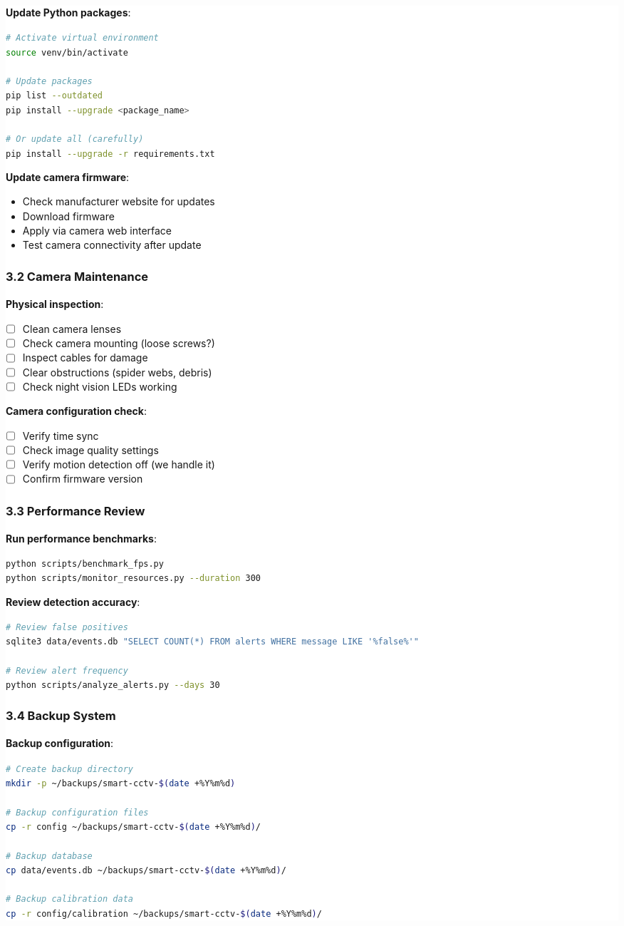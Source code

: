 **Update Python packages**:
```bash
# Activate virtual environment
source venv/bin/activate

# Update packages
pip list --outdated
pip install --upgrade <package_name>

# Or update all (carefully)
pip install --upgrade -r requirements.txt
```

**Update camera firmware**:
- Check manufacturer website for updates
- Download firmware
- Apply via camera web interface
- Test camera connectivity after update

### 3.2 Camera Maintenance

**Physical inspection**:
- [ ] Clean camera lenses
- [ ] Check camera mounting (loose screws?)
- [ ] Inspect cables for damage
- [ ] Clear obstructions (spider webs, debris)
- [ ] Check night vision LEDs working

**Camera configuration check**:
- [ ] Verify time sync
- [ ] Check image quality settings
- [ ] Verify motion detection off (we handle it)
- [ ] Confirm firmware version

### 3.3 Performance Review

**Run performance benchmarks**:
```bash
python scripts/benchmark_fps.py
python scripts/monitor_resources.py --duration 300
```

**Review detection accuracy**:
```bash
# Review false positives
sqlite3 data/events.db "SELECT COUNT(*) FROM alerts WHERE message LIKE '%false%'"

# Review alert frequency
python scripts/analyze_alerts.py --days 30
```

### 3.4 Backup System

**Backup configuration**:
```bash
# Create backup directory
mkdir -p ~/backups/smart-cctv-$(date +%Y%m%d)

# Backup configuration files
cp -r config ~/backups/smart-cctv-$(date +%Y%m%d)/

# Backup database
cp data/events.db ~/backups/smart-cctv-$(date +%Y%m%d)/

# Backup calibration data
cp -r config/calibration ~/backups/smart-cctv-$(date +%Y%m%d)/

```